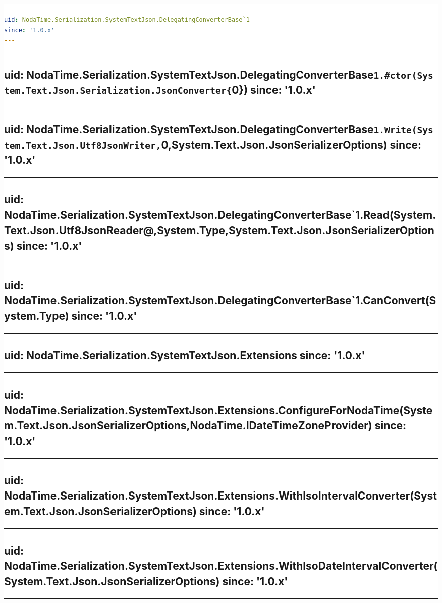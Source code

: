 ```yaml
---
uid: NodaTime.Serialization.SystemTextJson.DelegatingConverterBase`1
since: '1.0.x'
---
```


---
uid: NodaTime.Serialization.SystemTextJson.DelegatingConverterBase`1.#ctor(System.Text.Json.Serialization.JsonConverter{`0})
since: '1.0.x'
---

---
uid: NodaTime.Serialization.SystemTextJson.DelegatingConverterBase`1.Write(System.Text.Json.Utf8JsonWriter,`0,System.Text.Json.JsonSerializerOptions)
since: '1.0.x'
---

---
uid: NodaTime.Serialization.SystemTextJson.DelegatingConverterBase`1.Read(System.Text.Json.Utf8JsonReader@,System.Type,System.Text.Json.JsonSerializerOptions)
since: '1.0.x'
---

---
uid: NodaTime.Serialization.SystemTextJson.DelegatingConverterBase`1.CanConvert(System.Type)
since: '1.0.x'
---

---
uid: NodaTime.Serialization.SystemTextJson.Extensions
since: '1.0.x'
---

---
uid: NodaTime.Serialization.SystemTextJson.Extensions.ConfigureForNodaTime(System.Text.Json.JsonSerializerOptions,NodaTime.IDateTimeZoneProvider)
since: '1.0.x'
---

---
uid: NodaTime.Serialization.SystemTextJson.Extensions.WithIsoIntervalConverter(System.Text.Json.JsonSerializerOptions)
since: '1.0.x'
---

---
uid: NodaTime.Serialization.SystemTextJson.Extensions.WithIsoDateIntervalConverter(System.Text.Json.JsonSerializerOptions)
since: '1.0.x'
---

---